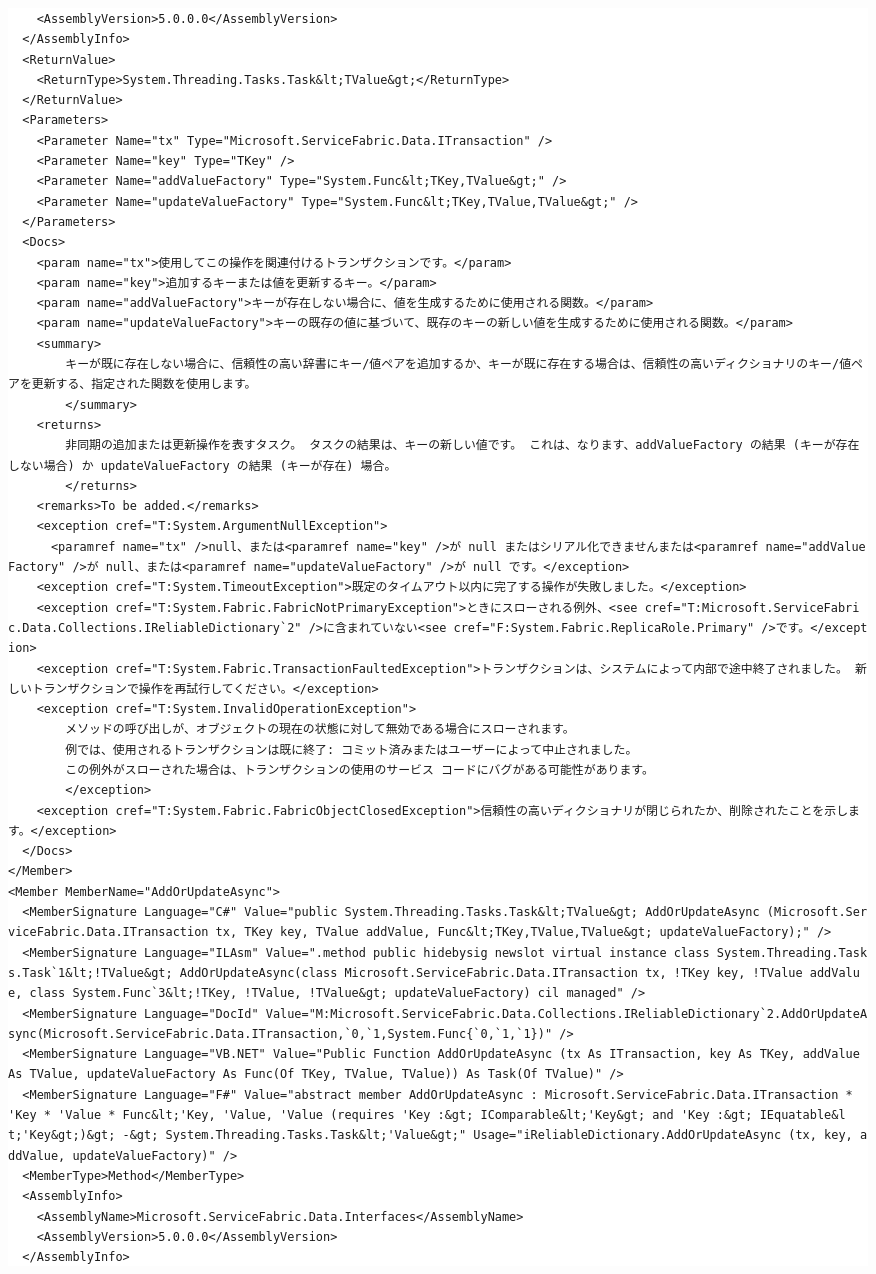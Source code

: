         <AssemblyVersion>5.0.0.0</AssemblyVersion>
      </AssemblyInfo>
      <ReturnValue>
        <ReturnType>System.Threading.Tasks.Task&lt;TValue&gt;</ReturnType>
      </ReturnValue>
      <Parameters>
        <Parameter Name="tx" Type="Microsoft.ServiceFabric.Data.ITransaction" />
        <Parameter Name="key" Type="TKey" />
        <Parameter Name="addValueFactory" Type="System.Func&lt;TKey,TValue&gt;" />
        <Parameter Name="updateValueFactory" Type="System.Func&lt;TKey,TValue,TValue&gt;" />
      </Parameters>
      <Docs>
        <param name="tx">使用してこの操作を関連付けるトランザクションです。</param>
        <param name="key">追加するキーまたは値を更新するキー。</param>
        <param name="addValueFactory">キーが存在しない場合に、値を生成するために使用される関数。</param>
        <param name="updateValueFactory">キーの既存の値に基づいて、既存のキーの新しい値を生成するために使用される関数。</param>
        <summary>
            キーが既に存在しない場合に、信頼性の高い辞書にキー/値ペアを追加するか、キーが既に存在する場合は、信頼性の高いディクショナリのキー/値ペアを更新する、指定された関数を使用します。
            </summary>
        <returns>
            非同期の追加または更新操作を表すタスク。 タスクの結果は、キーの新しい値です。 これは、なります、addValueFactory の結果 (キーが存在しない場合) か updateValueFactory の結果 (キーが存在) 場合。
            </returns>
        <remarks>To be added.</remarks>
        <exception cref="T:System.ArgumentNullException">
          <paramref name="tx" />null、または<paramref name="key" />が null またはシリアル化できませんまたは<paramref name="addValueFactory" />が null、または<paramref name="updateValueFactory" />が null です。</exception>
        <exception cref="T:System.TimeoutException">既定のタイムアウト以内に完了する操作が失敗しました。</exception>
        <exception cref="T:System.Fabric.FabricNotPrimaryException">ときにスローされる例外、<see cref="T:Microsoft.ServiceFabric.Data.Collections.IReliableDictionary`2" />に含まれていない<see cref="F:System.Fabric.ReplicaRole.Primary" />です。</exception>
        <exception cref="T:System.Fabric.TransactionFaultedException">トランザクションは、システムによって内部で途中終了されました。 新しいトランザクションで操作を再試行してください。</exception>
        <exception cref="T:System.InvalidOperationException">
            メソッドの呼び出しが、オブジェクトの現在の状態に対して無効である場合にスローされます。
            例では、使用されるトランザクションは既に終了: コミット済みまたはユーザーによって中止されました。
            この例外がスローされた場合は、トランザクションの使用のサービス コードにバグがある可能性があります。
            </exception>
        <exception cref="T:System.Fabric.FabricObjectClosedException">信頼性の高いディクショナリが閉じられたか、削除されたことを示します。</exception>
      </Docs>
    </Member>
    <Member MemberName="AddOrUpdateAsync">
      <MemberSignature Language="C#" Value="public System.Threading.Tasks.Task&lt;TValue&gt; AddOrUpdateAsync (Microsoft.ServiceFabric.Data.ITransaction tx, TKey key, TValue addValue, Func&lt;TKey,TValue,TValue&gt; updateValueFactory);" />
      <MemberSignature Language="ILAsm" Value=".method public hidebysig newslot virtual instance class System.Threading.Tasks.Task`1&lt;!TValue&gt; AddOrUpdateAsync(class Microsoft.ServiceFabric.Data.ITransaction tx, !TKey key, !TValue addValue, class System.Func`3&lt;!TKey, !TValue, !TValue&gt; updateValueFactory) cil managed" />
      <MemberSignature Language="DocId" Value="M:Microsoft.ServiceFabric.Data.Collections.IReliableDictionary`2.AddOrUpdateAsync(Microsoft.ServiceFabric.Data.ITransaction,`0,`1,System.Func{`0,`1,`1})" />
      <MemberSignature Language="VB.NET" Value="Public Function AddOrUpdateAsync (tx As ITransaction, key As TKey, addValue As TValue, updateValueFactory As Func(Of TKey, TValue, TValue)) As Task(Of TValue)" />
      <MemberSignature Language="F#" Value="abstract member AddOrUpdateAsync : Microsoft.ServiceFabric.Data.ITransaction * 'Key * 'Value * Func&lt;'Key, 'Value, 'Value (requires 'Key :&gt; IComparable&lt;'Key&gt; and 'Key :&gt; IEquatable&lt;'Key&gt;)&gt; -&gt; System.Threading.Tasks.Task&lt;'Value&gt;" Usage="iReliableDictionary.AddOrUpdateAsync (tx, key, addValue, updateValueFactory)" />
      <MemberType>Method</MemberType>
      <AssemblyInfo>
        <AssemblyName>Microsoft.ServiceFabric.Data.Interfaces</AssemblyName>
        <AssemblyVersion>5.0.0.0</AssemblyVersion>
      </AssemblyInfo>